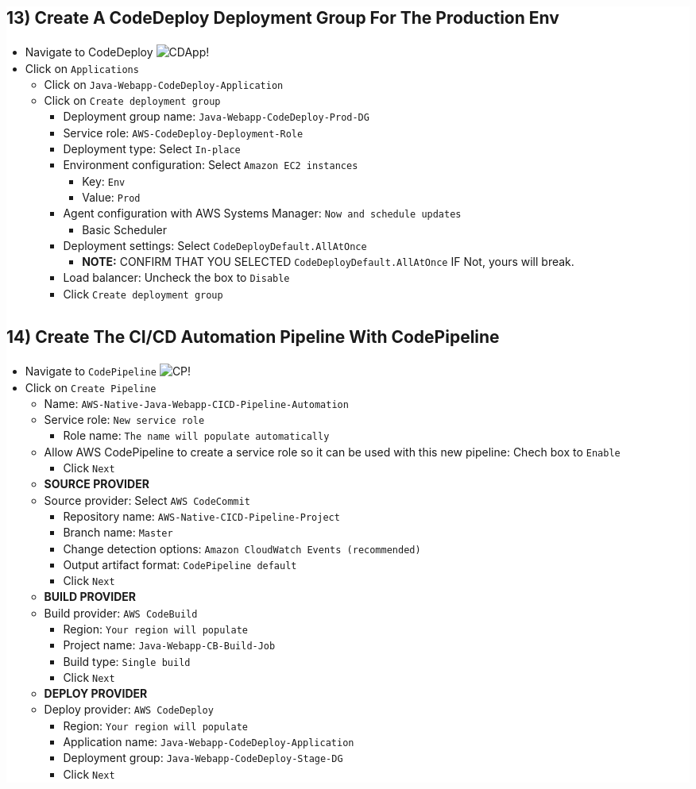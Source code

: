## 13) Create A CodeDeploy Deployment Group For The Production Env
- Navigate to CodeDeploy
![CDApp!](https://github.com/awanmbandi/realworld-cicd-pipeline-project/blob/zdocs/images/Screen%20Shot%202023-10-03%20at%206.26.42%20PM.png)
- Click on `Applications`
    - Click on `Java-Webapp-CodeDeploy-Application`
    - Click on `Create deployment group`
        - Deployment group name: `Java-Webapp-CodeDeploy-Prod-DG`
        - Service role: `AWS-CodeDeploy-Deployment-Role`
        - Deployment type: Select `In-place`
        - Environment configuration: Select `Amazon EC2 instances`
            - Key: `Env`
            - Value: `Prod`
        - Agent configuration with AWS Systems Manager: `Now and schedule updates`
            - Basic Scheduler
        - Deployment settings: Select `CodeDeployDefault.AllAtOnce`
            - **NOTE:** CONFIRM THAT YOU SELECTED `CodeDeployDefault.AllAtOnce` IF Not, yours will break.
        - Load balancer: Uncheck the box to `Disable`
        - Click `Create deployment group`

## 14) Create The CI/CD Automation Pipeline With CodePipeline
- Navigate to `CodePipeline`
![CP!](https://github.com/awanmbandi/realworld-cicd-pipeline-project/blob/zdocs/images/Pipeline.png)
- Click on `Create Pipeline`
    - Name: `AWS-Native-Java-Webapp-CICD-Pipeline-Automation`
    - Service role: `New service role`
        - Role name: `The name will populate automatically`
    - Allow AWS CodePipeline to create a service role so it can be used with this new pipeline: Chech box to `Enable`
        - Click `Next`
    - **SOURCE PROVIDER**
    - Source provider: Select `AWS CodeCommit`
        - Repository name: `AWS-Native-CICD-Pipeline-Project`
        - Branch name: `Master`
        - Change detection options: `Amazon CloudWatch Events (recommended)`
        - Output artifact format: `CodePipeline default`
        - Click `Next`
    - **BUILD PROVIDER**
    - Build provider: `AWS CodeBuild`
        - Region: `Your region will populate`
        - Project name: `Java-Webapp-CB-Build-Job`
        - Build type: `Single build`
        - Click `Next`
    - **DEPLOY PROVIDER**
    - Deploy provider: `AWS CodeDeploy`
        - Region: `Your region will populate`
        - Application name: `Java-Webapp-CodeDeploy-Application`
        - Deployment group: `Java-Webapp-CodeDeploy-Stage-DG`
        - Click `Next`
    